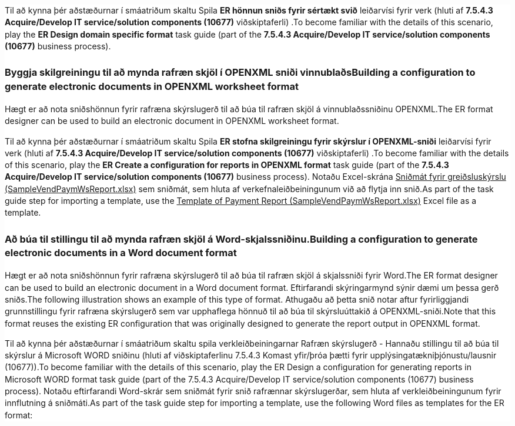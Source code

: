 <span data-ttu-id="25ecc-295">Til að kynna þér aðstæðurnar í smáatriðum skaltu Spila **ER hönnun sniðs fyrir sértækt svið** leiðarvísi fyrir verk (hluti af **7.5.4.3 Acquire/Develop IT service/solution components (10677)** viðskiptaferli) .</span><span class="sxs-lookup"><span data-stu-id="25ecc-295">To become familiar with the details of this scenario, play the **ER Design domain specific format** task guide (part of the **7.5.4.3 Acquire/Develop IT service/solution components (10677)** business process).</span></span>

### <a name="building-a-configuration-to-generate-electronic-documents-in-openxml-worksheet-format"></a><span data-ttu-id="25ecc-296">Byggja skilgreiningu til að mynda rafræn skjöl í OPENXML sniði vinnublaðs</span><span class="sxs-lookup"><span data-stu-id="25ecc-296">Building a configuration to generate electronic documents in OPENXML worksheet format</span></span>

<span data-ttu-id="25ecc-297">Hægt er að nota sniðshönnun fyrir rafræna skýrslugerð til að búa til rafræn skjöl á vinnublaðssniðinu OPENXML.</span><span class="sxs-lookup"><span data-stu-id="25ecc-297">The ER format designer can be used to build an electronic document in OPENXML worksheet format.</span></span> 

<span data-ttu-id="25ecc-298">Til að kynna þér aðstæðurnar í smáatriðum skaltu Spila **ER stofna skilgreiningu fyrir skýrslur í OPENXML-sniði** leiðarvísi fyrir verk (hluti af **7.5.4.3 Acquire/Develop IT service/solution components (10677)** viðskiptaferli) .</span><span class="sxs-lookup"><span data-stu-id="25ecc-298">To become familiar with the details of this scenario, play the **ER Create a configuration for reports in OPENXML format** task guide (part of the **7.5.4.3 Acquire/Develop IT service/solution components (10677)** business process).</span></span> <span data-ttu-id="25ecc-299">Notaðu Excel-skrána [Sniðmát fyrir greiðsluskýrslu (SampleVendPaymWsReport.xlsx)](https://go.microsoft.com/fwlink/?linkid=845202) sem sniðmát, sem hluta af verkefnaleiðbeiningunum við að flytja inn snið.</span><span class="sxs-lookup"><span data-stu-id="25ecc-299">As part of the task guide step for importing a template, use the [Template of Payment Report (SampleVendPaymWsReport.xlsx)](https://go.microsoft.com/fwlink/?linkid=845202) Excel file as a template.</span></span>

### <a name="building-a-configuration-to-generate-electronic-documents-in-a-word-document-format"></a><span data-ttu-id="25ecc-300">Að búa til stillingu til að mynda rafræn skjöl á Word-skjalssniðinu.</span><span class="sxs-lookup"><span data-stu-id="25ecc-300">Building a configuration to generate electronic documents in a Word document format</span></span>
<span data-ttu-id="25ecc-301">Hægt er að nota sniðshönnun fyrir rafræna skýrslugerð til að búa til rafræn skjöl á skjalssniði fyrir Word.</span><span class="sxs-lookup"><span data-stu-id="25ecc-301">The ER format designer can be used to build an electronic document in a Word document format.</span></span> <span data-ttu-id="25ecc-302">Eftirfarandi skýringarmynd sýnir dæmi um þessa gerð sniðs.</span><span class="sxs-lookup"><span data-stu-id="25ecc-302">The following illustration shows an example of this type of format.</span></span> <span data-ttu-id="25ecc-303">Athugaðu að þetta snið notar aftur fyrirliggjandi grunnstillingu fyrir rafræna skýrslugerð sem var upphaflega hönnuð til að búa til skýrsluúttakið á OPENXML-sniði.</span><span class="sxs-lookup"><span data-stu-id="25ecc-303">Note that this format reuses the existing ER configuration that was originally designed to generate the report output in OPENXML format.</span></span>

<span data-ttu-id="25ecc-304">Til að kynna þér aðstæðurnar í smáatriðum skaltu spila verkleiðbeiningarnar Rafræn skýrslugerð - Hannaðu stillingu til að búa til skýrslur á Microsoft WORD sniðinu (hluti af viðskiptaferlinu 7.5.4.3 Komast yfir/þróa þætti fyrir upplýsingatækniþjónustu/lausnir (10677)).</span><span class="sxs-lookup"><span data-stu-id="25ecc-304">To become familiar with the details of this scenario, play the ER Design a configuration for generating reports in Microsoft WORD format task guide (part of the 7.5.4.3 Acquire/Develop IT service/solution components (10677) business process).</span></span> <span data-ttu-id="25ecc-305">Notaðu eftirfarandi Word-skrár sem sniðmát fyrir snið rafrænnar skýrslugerðar, sem hluta af verkleiðbeiningunum fyrir innflutning á sniðmáti.</span><span class="sxs-lookup"><span data-stu-id="25ecc-305">As part of the task guide step for importing a template, use the following Word files as templates for the ER format:</span></span>
